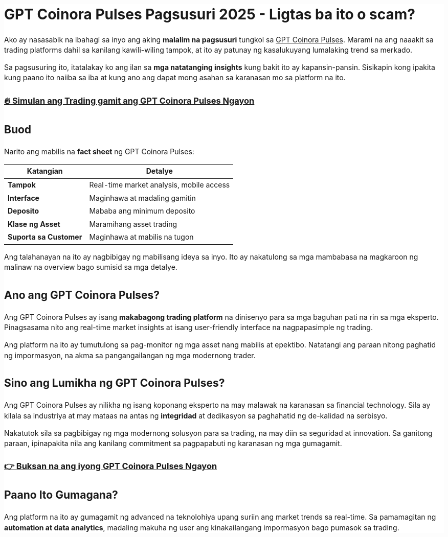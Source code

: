 # GPT Coinora Pulses Pagsusuri 2025 - Ligtas ba ito o scam?
   
Ako ay nasasabik na ibahagi sa inyo ang aking **malalim na pagsusuri** tungkol sa [GPT Coinora Pulses](https://bitwander.org/gpt-coinora-pulses/). Marami na ang naaakit sa trading platforms dahil sa kanilang kawili-wiling tampok, at ito ay patunay ng kasalukuyang lumalaking trend sa merkado.  

Sa pagsusuring ito, itatalakay ko ang ilan sa **mga natatanging insights** kung bakit ito ay kapansin-pansin. Sisikapin kong ipakita kung paano ito naiiba sa iba at kung ano ang dapat mong asahan sa karanasan mo sa platform na ito.

### [🔥 Simulan ang Trading gamit ang GPT Coinora Pulses Ngayon](https://bitwander.org/gpt-coinora-pulses/)
## Buod  
Narito ang mabilis na **fact sheet** ng GPT Coinora Pulses:  

| Katangian                  | Detalye                        |
|----------------------------|--------------------------------|
| **Tampok**                 | Real-time market analysis, mobile access  |
| **Interface**              | Maginhawa at madaling gamitin  |
| **Deposito**               | Mababa ang minimum deposito    |
| **Klase ng Asset**         | Maramihang asset trading       |
| **Suporta sa Customer**    | Maginhawa at mabilis na tugon   |

Ang talahanayan na ito ay nagbibigay ng mabilisang ideya sa inyo. Ito ay nakatulong sa mga mambabasa na magkaroon ng malinaw na overview bago sumisid sa mga detalye.

## Ano ang GPT Coinora Pulses?  
Ang GPT Coinora Pulses ay isang **makabagong trading platform** na dinisenyo para sa mga baguhan pati na rin sa mga eksperto. Pinagsasama nito ang real-time market insights at isang user-friendly interface na nagpapasimple ng trading.  

Ang platform na ito ay tumutulong sa pag-monitor ng mga asset nang mabilis at epektibo. Natatangi ang paraan nitong paghatid ng impormasyon, na akma sa pangangailangan ng mga modernong trader.

## Sino ang Lumikha ng GPT Coinora Pulses?  
Ang GPT Coinora Pulses ay nilikha ng isang koponang eksperto na may malawak na karanasan sa financial technology. Sila ay kilala sa industriya at may mataas na antas ng **integridad** at dedikasyon sa paghahatid ng de-kalidad na serbisyo.  

Nakatutok sila sa pagbibigay ng mga modernong solusyon para sa trading, na may diin sa seguridad at innovation. Sa ganitong paraan, ipinapakita nila ang kanilang commitment sa pagpapabuti ng karanasan ng mga gumagamit.

### [👉 Buksan na ang iyong GPT Coinora Pulses Ngayon](https://bitwander.org/gpt-coinora-pulses/)
## Paano Ito Gumagana?  
Ang platform na ito ay gumagamit ng advanced na teknolohiya upang suriin ang market trends sa real-time. Sa pamamagitan ng **automation at data analytics**, madaling makuha ng user ang kinakailangang impormasyon bago pumasok sa trading.  
